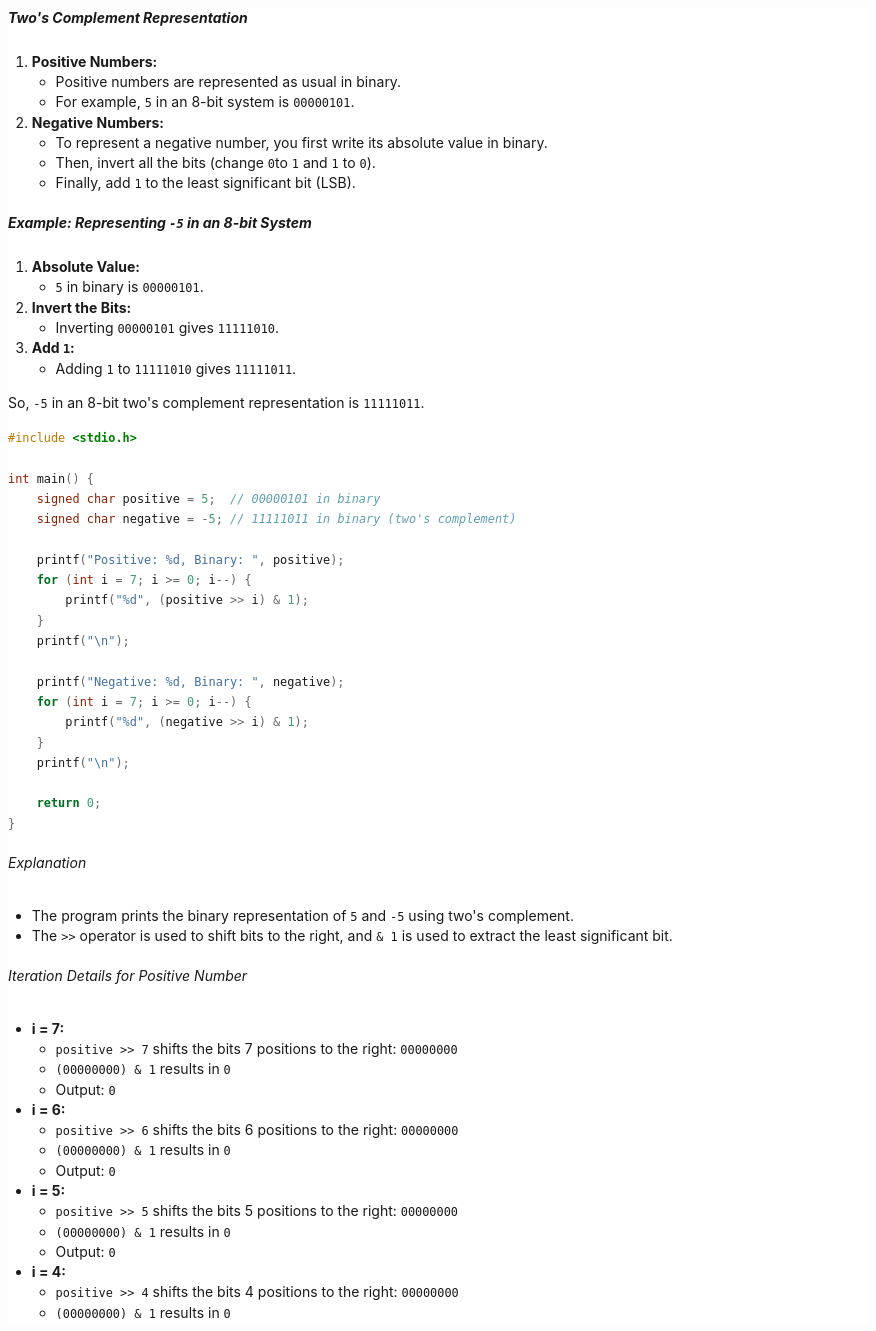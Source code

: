 ##### Two's Complement Representation

1. **Positive Numbers:**
   - Positive numbers are represented as usual in binary.
   - For example, `5` in an 8-bit system is `00000101`.
2. **Negative Numbers:**
   - To represent a negative number, you first write its absolute value in binary.
   - Then, invert all the bits (change `0`to `1` and `1` to `0`).
   - Finally, add `1` to the least significant bit (LSB).

##### Example: Representing `-5` in an 8-bit System

1. **Absolute Value:**
   - `5` in binary is `00000101`.
2. **Invert the Bits:**
   - Inverting `00000101` gives `11111010`.
3. **Add `1`:**
   - Adding `1` to `11111010` gives `11111011`.

So, `-5` in an 8-bit two's complement representation is `11111011`.

```C
#include <stdio.h>

int main() {
    signed char positive = 5;  // 00000101 in binary
    signed char negative = -5; // 11111011 in binary (two's complement)

    printf("Positive: %d, Binary: ", positive);
    for (int i = 7; i >= 0; i--) {
        printf("%d", (positive >> i) & 1);
    }
    printf("\n");

    printf("Negative: %d, Binary: ", negative);
    for (int i = 7; i >= 0; i--) {
        printf("%d", (negative >> i) & 1);
    }
    printf("\n");

    return 0;
}
```

###### Explanation

- The program prints the binary representation of `5` and `-5` using two's complement.
- The `>>` operator is used to shift bits to the right, and `& 1` is used to extract the least significant bit.

###### Iteration Details for Positive Number

- **i = 7:**
  - `positive >> 7` shifts the bits 7 positions to the right: `00000000`
  - `(00000000) & 1` results in `0`
  - Output: `0`
- **i = 6:**
  - `positive >> 6` shifts the bits 6 positions to the right: `00000000`
  - `(00000000) & 1` results in `0`
  - Output: `0`
- **i = 5:**
  - `positive >> 5` shifts the bits 5 positions to the right: `00000000`
  - `(00000000) & 1` results in `0`
  - Output: `0`
- **i = 4:**
  - `positive >> 4` shifts the bits 4 positions to the right: `00000000`
  - `(00000000) & 1` results in `0`